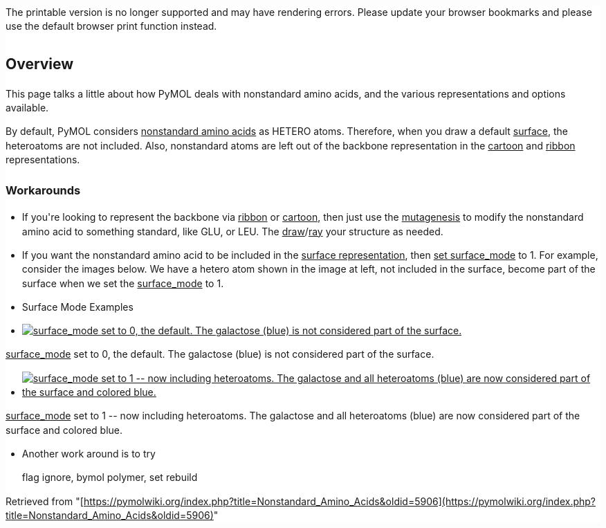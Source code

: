 The printable version is no longer supported and may have rendering errors. Please update your browser bookmarks and please use the default browser print function instead.

## Overview

This page talks a little about how PyMOL deals with nonstandard amino acids, and the various representations and options available. 

By default, PyMOL considers [nonstandard amino acids](http://en.wikipedia.org/wiki/Amino_acid#Nonstandard_amino_acids) as HETERO atoms. Therefore, when you draw a default [surface](/index.php/Surface "Surface"), the heteroatoms are not included. Also, nonstandard atoms are left out of the backbone representation in the [cartoon](/index.php/Cartoon "Cartoon") and [ribbon](/index.php/Ribbon "Ribbon") representations. 

### Workarounds

  * If you're looking to represent the backbone via [ribbon](/index.php/Ribbon "Ribbon") or [cartoon](/index.php/Cartoon "Cartoon"), then just use the [mutagenesis](/index.php/Mutagenesis "Mutagenesis") to modify the nonstandard amino acid to something standard, like GLU, or LEU. The [draw](/index.php/Draw "Draw")/[ray](/index.php/Ray "Ray") your structure as needed.


  * If you want the nonstandard amino acid to be included in the [surface representation](/index.php/Surface "Surface"), then [set surface_mode](/index.php/Surface_mode "Surface mode") to 1. For example, consider the images below. We have a hetero atom shown in the image at left, not included in the surface, become part of the surface when we set the [surface_mode](/index.php/Surface_mode "Surface mode") to 1.


  * Surface Mode Examples
  * [![surface_mode set to 0, the default. The galactose \(blue\) is not considered part of the surface.](/images/6/6c/Sm0.png)](/index.php/File:Sm0.png "surface_mode set to 0, the default. The galactose \(blue\) is not considered part of the surface.")

[surface_mode](/index.php/Surface_mode "Surface mode") set to 0, the default. The galactose (blue) is not considered part of the surface. 

  * [![surface_mode set to 1 -- now including heteroatoms. The galactose and all heteroatoms \(blue\) are now considered part of the surface and colored blue.](/images/4/46/Sm1.png)](/index.php/File:Sm1.png "surface_mode set to 1 -- now including heteroatoms. The galactose and all heteroatoms \(blue\) are now considered part of the surface and colored blue.")

[surface_mode](/index.php/Surface_mode "Surface mode") set to 1 -- now including heteroatoms. The galactose and all heteroatoms (blue) are now considered part of the surface and colored blue. 



  * Another work around is to try


    
    
    flag ignore, bymol polymer, set
    rebuild
    

Retrieved from "[https://pymolwiki.org/index.php?title=Nonstandard_Amino_Acids&oldid=5906](https://pymolwiki.org/index.php?title=Nonstandard_Amino_Acids&oldid=5906)"

